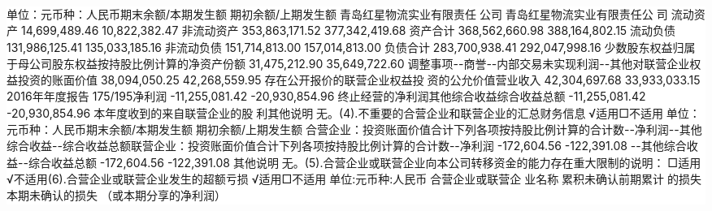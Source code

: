 单位：元币种：人民币期末余额/本期发生额
期初余额/上期发生额
青岛红星物流实业有限责任
公司
青岛红星物流实业有限责任公
司
流动资产
14,699,489.46
10,822,382.47
非流动资产
353,863,171.52
377,342,419.68
资产合计
368,562,660.98
388,164,802.15
流动负债
131,986,125.41
135,033,185.16
非流动负债
151,714,813.00
157,014,813.00
负债合计
283,700,938.41
292,047,998.16
少数股东权益归属于母公司股东权益按持股比例计算的净资产份额
31,475,212.90
35,649,722.60
调整事项--商誉--内部交易未实现利润--其他对联营企业权益投资的账面价值
38,094,050.25
42,268,559.95
存在公开报价的联营企业权益投
资的公允价值营业收入
42,304,697.68
33,933,033.15
2016年年度报告
175/195净利润
-11,255,081.42
-20,930,854.96
终止经营的净利润其他综合收益综合收益总额
-11,255,081.42
-20,930,854.96
本年度收到的来自联营企业的股
利其他说明
无。(4).不重要的合营企业和联营企业的汇总财务信息
√适用□不适用
单位：元币种：人民币期末余额/本期发生额
期初余额/上期发生额
合营企业：投资账面价值合计下列各项按持股比例计算的合计数--净利润--其他综合收益--综合收益总额联营企业：投资账面价值合计下列各项按持股比例计算的合计数--净利润
-172,604.56
-122,391.08
--其他综合收益--综合收益总额
-172,604.56
-122,391.08
其他说明
无。(5).合营企业或联营企业向本公司转移资金的能力存在重大限制的说明：
□适用√不适用(6).合营企业或联营企业发生的超额亏损
√适用□不适用
单位:元币种:人民币
合营企业或联营企
业名称
累积未确认前期累计
的损失
本期未确认的损失
（或本期分享的净利润）